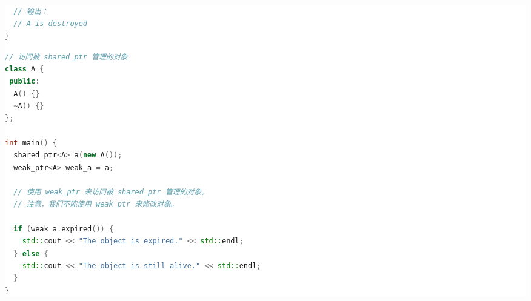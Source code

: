 ```c++
  // 输出：
  // A is destroyed
}

```

```c++
// 访问被 shared_ptr 管理的对象
class A {
 public:
  A() {}
  ~A() {}
};

int main() {
  shared_ptr<A> a(new A());
  weak_ptr<A> weak_a = a;

  // 使用 weak_ptr 来访问被 shared_ptr 管理的对象。
  // 注意，我们不能使用 weak_ptr 来修改对象。

  if (weak_a.expired()) {
    std::cout << "The object is expired." << std::endl;
  } else {
    std::cout << "The object is still alive." << std::endl;
  }
}

```

